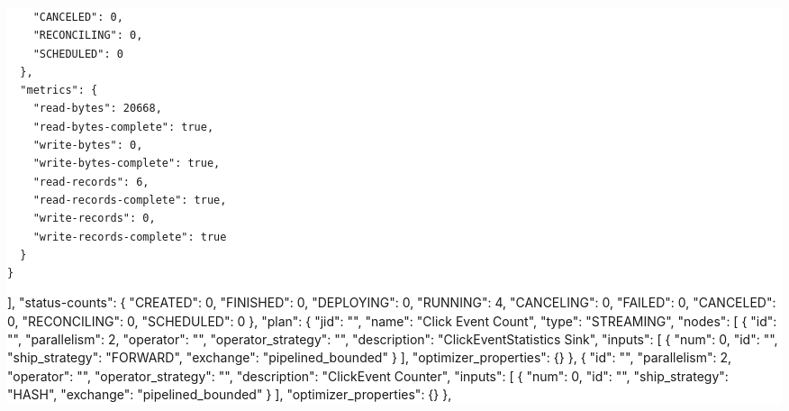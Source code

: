         "CANCELED": 0,
        "RECONCILING": 0,
        "SCHEDULED": 0
      },
      "metrics": {
        "read-bytes": 20668,
        "read-bytes-complete": true,
        "write-bytes": 0,
        "write-bytes-complete": true,
        "read-records": 6,
        "read-records-complete": true,
        "write-records": 0,
        "write-records-complete": true
      }
    }
  ],
  "status-counts": {
    "CREATED": 0,
    "FINISHED": 0,
    "DEPLOYING": 0,
    "RUNNING": 4,
    "CANCELING": 0,
    "FAILED": 0,
    "CANCELED": 0,
    "RECONCILING": 0,
    "SCHEDULED": 0
  },
  "plan": {
    "jid": "<job-id>",
    "name": "Click Event Count",
    "type": "STREAMING",
    "nodes": [
      {
        "id": "<vertex-id>",
        "parallelism": 2,
        "operator": "",
        "operator_strategy": "",
        "description": "ClickEventStatistics Sink",
        "inputs": [
          {
            "num": 0,
            "id": "<vertex-id>",
            "ship_strategy": "FORWARD",
            "exchange": "pipelined_bounded"
          }
        ],
        "optimizer_properties": {}
      },
      {
        "id": "<vertex-id>",
        "parallelism": 2,
        "operator": "",
        "operator_strategy": "",
        "description": "ClickEvent Counter",
        "inputs": [
          {
            "num": 0,
            "id": "<vertex-id>",
            "ship_strategy": "HASH",
            "exchange": "pipelined_bounded"
          }
        ],
        "optimizer_properties": {}
      },